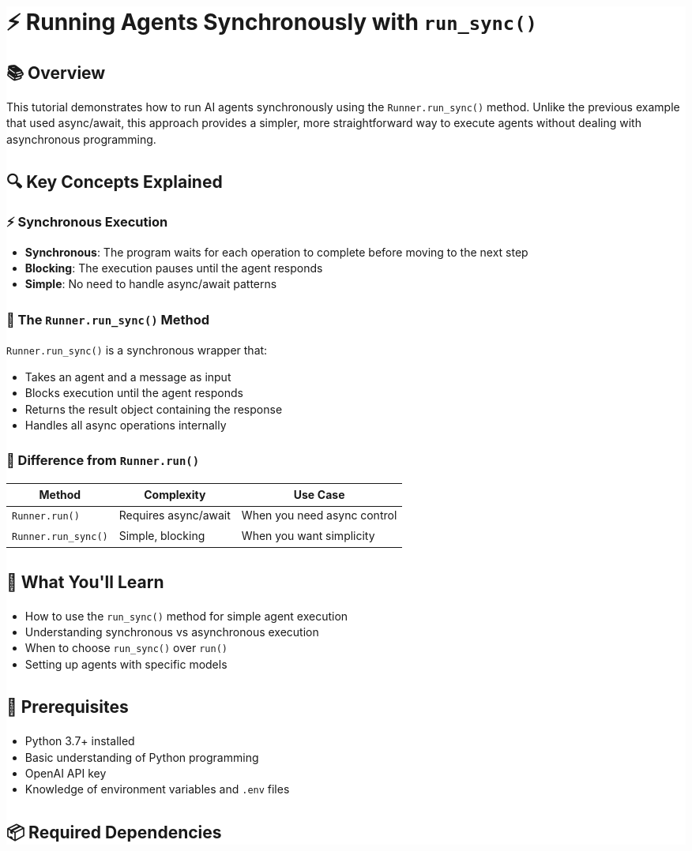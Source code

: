 # ⚡ Running Agents Synchronously with `run_sync()`

## 📚 Overview

This tutorial demonstrates how to run AI agents synchronously using the `Runner.run_sync()` method. Unlike the previous example that used async/await, this approach provides a simpler, more straightforward way to execute agents without dealing with asynchronous programming.

## 🔍 Key Concepts Explained

### ⚡ Synchronous Execution

- **Synchronous**: The program waits for each operation to complete before moving to the next step
- **Blocking**: The execution pauses until the agent responds
- **Simple**: No need to handle async/await patterns

### 🎯 The `Runner.run_sync()` Method

`Runner.run_sync()` is a synchronous wrapper that:
- Takes an agent and a message as input
- Blocks execution until the agent responds
- Returns the result object containing the response
- Handles all async operations internally

### 🔄 Difference from `Runner.run()`

| Method | Complexity | Use Case |
|--------|------------|----------|
| `Runner.run()` | Requires async/await | When you need async control |
| `Runner.run_sync()` | Simple, blocking | When you want simplicity |

## 🎯 What You'll Learn

- How to use the `run_sync()` method for simple agent execution
- Understanding synchronous vs asynchronous execution
- When to choose `run_sync()` over `run()`
- Setting up agents with specific models

## 🔧 Prerequisites

- Python 3.7+ installed
- Basic understanding of Python programming
- OpenAI API key
- Knowledge of environment variables and `.env` files

## 📦 Required Dependencies
